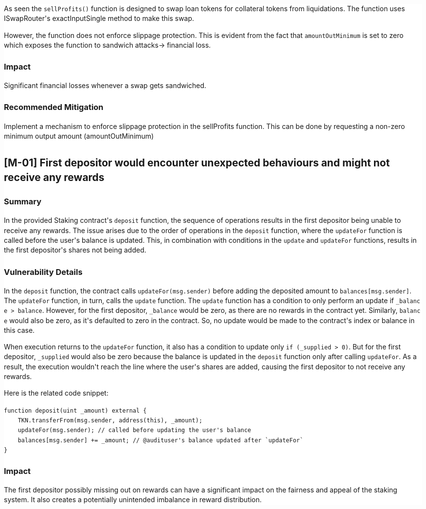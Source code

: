 As seen the `sellProfits()` function is designed to swap loan tokens for collateral tokens from liquidations. The function uses ISwapRouter's exactInputSingle method to make this swap.

However, the function does not enforce slippage protection. This is evident from the fact that `amountOutMinimum` is set to zero which exposes the function to sandwich attacks-> financial loss.

### Impact

Significant financial losses whenever a swap gets sandwiched.

### Recommended Mitigation

Implement a mechanism to enforce slippage protection in the sellProfits function. This can be done by requesting a non-zero minimum output amount (amountOutMinimum)

## [M-01] First depositor would encounter unexpected behaviours and might not receive any rewards

### Summary

In the provided Staking contract's `deposit` function, the sequence of operations results in the first depositor being unable to receive any rewards. The issue arises due to the order of operations in the `deposit` function, where the `updateFor` function is called before the user's balance is updated. This, in combination with conditions in the `update` and `updateFor` functions, results in the first depositor's shares not being added.

### Vulnerability Details

In the `deposit` function, the contract calls `updateFor(msg.sender)` before adding the deposited amount to `balances[msg.sender]`. The `updateFor` function, in turn, calls the `update` function. The `update` function has a condition to only perform an update if `_balance > balance`. However, for the first depositor, `_balance` would be zero, as there are no rewards in the contract yet. Similarly, `balance` would also be zero, as it's defaulted to zero in the contract. So, no update would be made to the contract's index or balance in this case.

When execution returns to the `updateFor` function, it also has a condition to update only `if (_supplied > 0)`. But for the first depositor, `_supplied` would also be zero because the balance is updated in the `deposit` function only after calling `updateFor`. As a result, the execution wouldn't reach the line where the user's shares are added, causing the first depositor to not receive any rewards.

Here is the related code snippet:

```solidity
function deposit(uint _amount) external {
    TKN.transferFrom(msg.sender, address(this), _amount);
    updateFor(msg.sender); // called before updating the user's balance
    balances[msg.sender] += _amount; // @audituser's balance updated after `updateFor`
}
```

### Impact

The first depositor possibly missing out on rewards can have a significant impact on the fairness and appeal of the staking system. It also creates a potentially unintended imbalance in reward distribution.
